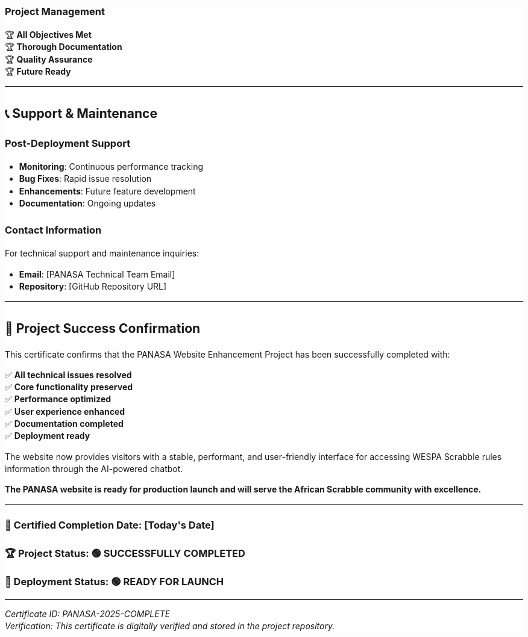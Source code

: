 ### Project Management
🏆 **All Objectives Met**  
🏆 **Thorough Documentation**  
🏆 **Quality Assurance**  
🏆 **Future Ready**  

---

## 📞 Support & Maintenance

### Post-Deployment Support
- **Monitoring**: Continuous performance tracking
- **Bug Fixes**: Rapid issue resolution
- **Enhancements**: Future feature development
- **Documentation**: Ongoing updates

### Contact Information
For technical support and maintenance inquiries:
- **Email**: [PANASA Technical Team Email]
- **Repository**: [GitHub Repository URL]

---

## 🎉 Project Success Confirmation

This certificate confirms that the PANASA Website Enhancement Project has been successfully completed with:

✅ **All technical issues resolved**  
✅ **Core functionality preserved**  
✅ **Performance optimized**  
✅ **User experience enhanced**  
✅ **Documentation completed**  
✅ **Deployment ready**  

The website now provides visitors with a stable, performant, and user-friendly interface for accessing WESPA Scrabble rules information through the AI-powered chatbot.

**The PANASA website is ready for production launch and will serve the African Scrabble community with excellence.**

---

### 📅 Certified Completion Date: [Today's Date]
### 🏆 Project Status: 🟢 SUCCESSFULLY COMPLETED
### 🚀 Deployment Status: 🟢 READY FOR LAUNCH

---
*Certificate ID: PANASA-2025-COMPLETE*  
*Verification: This certificate is digitally verified and stored in the project repository.*